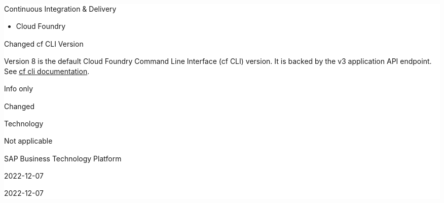 Continuous Integration & Delivery

</td>
<td valign="top">

-   Cloud Foundry



</td>
<td valign="top">

Changed cf CLI Version

</td>
<td valign="top">

Version 8 is the default Cloud Foundry Command Line Interface \(cf CLI\) version. It is backed by the v3 application API endpoint. See [cf cli documentation](https://github.com/cloudfoundry/cli).

</td>
<td valign="top">

Info only

</td>
<td valign="top">



</td>
<td valign="top">

Changed

</td>
<td valign="top">

Technology

</td>
<td valign="top">

Not applicable

</td>
<td valign="top">

SAP Business Technology Platform

</td>
<td valign="top">

2022-12-07

</td>
<td valign="top">

2022-12-07

</td>
</tr>
<tr>
<td valign="top">
